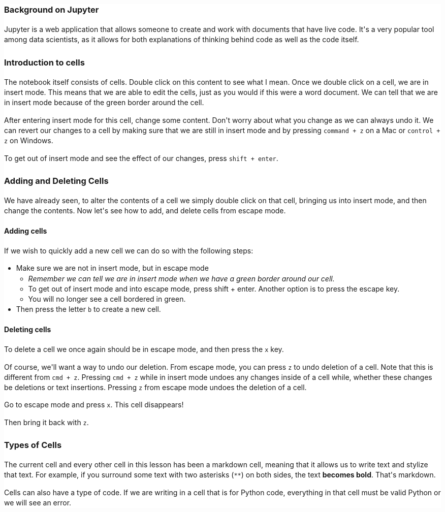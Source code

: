 ### Background on Jupyter 

Jupyter is a web application that allows someone to create and work with documents that have live code.  It's a very popular tool among data scientists, as it allows for both explanations of thinking behind code as well as the code itself.

### Introduction to cells

The notebook itself consists of cells. Double click on this content to see what I mean. Once we double click on a cell, we are in insert mode. This means that we are able to edit the cells, just as you would if this were a word document. We can tell that we are in insert mode because of the green border around the cell.  

After entering insert mode for this cell, change some content. Don't worry about what you change as we can always undo it. We can revert our changes to a cell by making sure that we are still in insert mode and by pressing `command + z` on a Mac or `control + z` on Windows.

To get out of insert mode and see the effect of our changes, press `shift + enter`.

### Adding and Deleting Cells

We have already seen, to alter the contents of a cell we simply double click on that cell, bringing us into insert mode, and then change the contents.  Now let's see how to add, and delete cells from escape mode.

#### Adding cells

If we wish to quickly add a new cell we can do so with the following steps: 

* Make sure we are not in insert mode, but in escape mode
    * *Remember we can tell we are in insert mode when we have a green border around our cell.*
    * To get out of insert mode and into escape mode, press shift + enter.  Another option is to press the escape key.
    * You will no longer see a cell bordered in green.
* Then press the letter `b` to create a new cell.

#### Deleting cells

To delete a cell we once again should be in escape mode, and then press the `x` key.

Of course, we'll want a way to undo our deletion.  From escape mode, you can press `z` to undo deletion of a cell.  Note that this is different from `cmd + z`.  Pressing `cmd + z` while in insert mode undoes any changes inside of a cell while, whether these changes be deletions or text insertions.  Pressing `z` from escape mode undoes the deletion of a cell.

Go to escape mode and press `x`.  This cell disappears!

Then bring it back with `z`.

### Types of Cells

The current cell and every other cell in this lesson has been a markdown cell, meaning that it allows us to write text and stylize that text. For example, if you surround some text with two asterisks (`**`) on both sides, the text **becomes bold**. That's markdown.

Cells can also have a type of code. If we are writing in a cell that is for Python code, everything in that cell must be valid Python or we will see an error.
